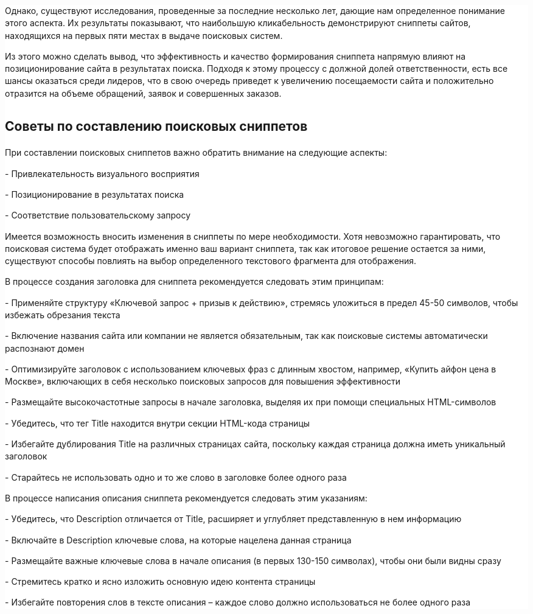 Однако, существуют исследования, проведенные за последние несколько лет, дающие нам определенное понимание этого аспекта. Их результаты показывают, что наибольшую кликабельность демонстрируют сниппеты сайтов, находящихся на первых пяти местах в выдаче поисковых систем.

Из этого можно сделать вывод, что эффективность и качество формирования сниппета напрямую влияют на позиционирование сайта в результатах поиска. Подходя к этому процессу с должной долей ответственности, есть все шансы оказаться среди лидеров, что в свою очередь приведет к увеличению посещаемости сайта и положительно отразится на объеме обращений, заявок и совершенных заказов.

## Советы по составлению поисковых сниппетов

При составлении поисковых сниппетов важно обратить внимание на следующие аспекты:

\- Привлекательность визуального восприятия

\- Позиционирование в результатах поиска

\- Соответствие пользовательскому запросу

Имеется возможность вносить изменения в сниппеты по мере необходимости. Хотя невозможно гарантировать, что поисковая система будет отображать именно ваш вариант сниппета, так как итоговое решение остается за ними, существуют способы повлиять на выбор определенного текстового фрагмента для отображения.

В процессе создания заголовка для сниппета рекомендуется следовать этим принципам:

\- Применяйте структуру «Ключевой запрос + призыв к действию», стремясь уложиться в предел 45-50 символов, чтобы избежать обрезания текста

\- Включение названия сайта или компании не является обязательным, так как поисковые системы автоматически распознают домен

\- Оптимизируйте заголовок с использованием ключевых фраз с длинным хвостом, например, «Купить айфон цена в Москве», включающих в себя несколько поисковых запросов для повышения эффективности

\- Размещайте высокочастотные запросы в начале заголовка, выделяя их при помощи специальных HTML-символов

\- Убедитесь, что тег Title находится внутри секции <head> HTML-кода страницы

\- Избегайте дублирования Title на различных страницах сайта, поскольку каждая страница должна иметь уникальный заголовок

\- Старайтесь не использовать одно и то же слово в заголовке более одного раза

В процессе написания описания сниппета рекомендуется следовать этим указаниям:

\- Убедитесь, что Description отличается от Title, расширяет и углубляет представленную в нем информацию

\- Включайте в Description ключевые слова, на которые нацелена данная страница

\- Размещайте важные ключевые слова в начале описания (в первых 130-150 символах), чтобы они были видны сразу

\- Стремитесь кратко и ясно изложить основную идею контента страницы

\- Избегайте повторения слов в тексте описания – каждое слово должно использоваться не более одного раза

